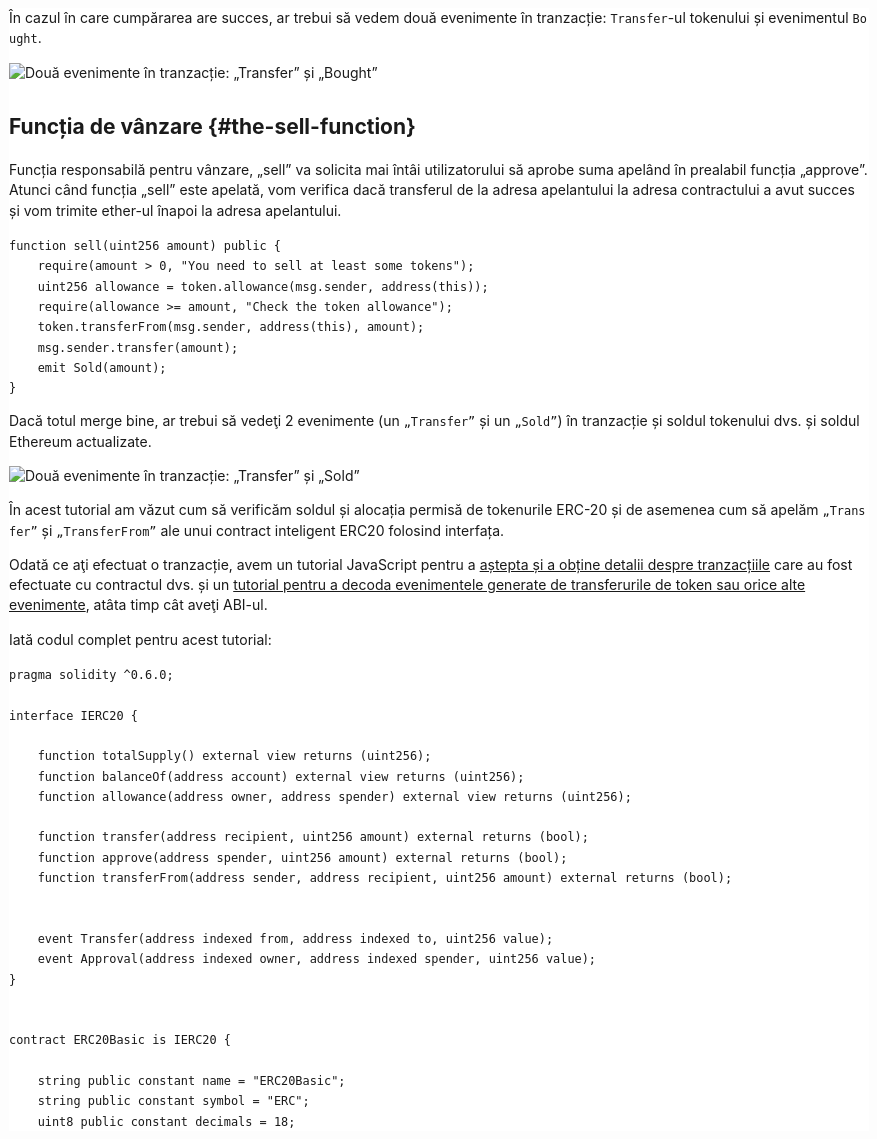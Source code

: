 În cazul în care cumpărarea are succes, ar trebui să vedem două evenimente în tranzacție: `Transfer`-ul tokenului și evenimentul `Bought`.

![Două evenimente în tranzacție: „Transfer” și „Bought”](./transfer-and-bought-events.png)

## Funcția de vânzare {#the-sell-function}

Funcția responsabilă pentru vânzare, „sell” va solicita mai întâi utilizatorului să aprobe suma apelând în prealabil funcția „approve”. Atunci când funcția „sell” este apelată, vom verifica dacă transferul de la adresa apelantului la adresa contractului a avut succes și vom trimite ether-ul înapoi la adresa apelantului.

```solidity
function sell(uint256 amount) public {
    require(amount > 0, "You need to sell at least some tokens");
    uint256 allowance = token.allowance(msg.sender, address(this));
    require(allowance >= amount, "Check the token allowance");
    token.transferFrom(msg.sender, address(this), amount);
    msg.sender.transfer(amount);
    emit Sold(amount);
}
```

Dacă totul merge bine, ar trebui să vedeţi 2 evenimente (un `„Transfer”` și un `„Sold”`) în tranzacție și soldul tokenului dvs. și soldul Ethereum actualizate.

![Două evenimente în tranzacție: „Transfer” și „Sold”](./transfer-and-sold-events.png)

<Divider />

În acest tutorial am văzut cum să verificăm soldul și alocația permisă de tokenurile ERC-20 și de asemenea cum să apelăm `„Transfer”` și `„TransferFrom”` ale unui contract inteligent ERC20 folosind interfața.

Odată ce aţi efectuat o tranzacție, avem un tutorial JavaScript pentru a [aștepta și a obține detalii despre tranzacțiile](https://ethereumdev.io/waiting-for-a-transaction-to-be-mined-on-ethereum-with-js/) care au fost efectuate cu contractul dvs. și un [tutorial pentru a decoda evenimentele generate de transferurile de token sau orice alte evenimente](https://ethereumdev.io/how-to-decode-event-logs-in-javascript-using-abi-decoder/), atâta timp cât aveţi ABI-ul.

Iată codul complet pentru acest tutorial:

```solidity
pragma solidity ^0.6.0;

interface IERC20 {

    function totalSupply() external view returns (uint256);
    function balanceOf(address account) external view returns (uint256);
    function allowance(address owner, address spender) external view returns (uint256);

    function transfer(address recipient, uint256 amount) external returns (bool);
    function approve(address spender, uint256 amount) external returns (bool);
    function transferFrom(address sender, address recipient, uint256 amount) external returns (bool);


    event Transfer(address indexed from, address indexed to, uint256 value);
    event Approval(address indexed owner, address indexed spender, uint256 value);
}


contract ERC20Basic is IERC20 {

    string public constant name = "ERC20Basic";
    string public constant symbol = "ERC";
    uint8 public constant decimals = 18;
```